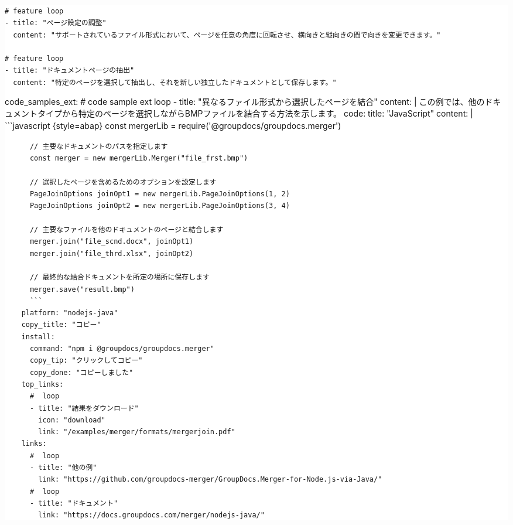     # feature loop
    - title: "ページ設定の調整"
      content: "サポートされているファイル形式において、ページを任意の角度に回転させ、横向きと縦向きの間で向きを変更できます。"

    # feature loop
    - title: "ドキュメントページの抽出"
      content: "特定のページを選択して抽出し、それを新しい独立したドキュメントとして保存します。"
      
  code_samples_ext:
    # code sample ext loop
    - title: "異なるファイル形式から選択したページを結合"
      content: |
        この例では、他のドキュメントタイプから特定のページを選択しながらBMPファイルを結合する方法を示します。
      code:
        title: "JavaScript"
        content: |
          ```javascript {style=abap}
          const mergerLib = require('@groupdocs/groupdocs.merger')
          
          // 主要なドキュメントのパスを指定します
          const merger = new mergerLib.Merger("file_frst.bmp")

          // 選択したページを含めるためのオプションを設定します
          PageJoinOptions joinOpt1 = new mergerLib.PageJoinOptions(1, 2)
          PageJoinOptions joinOpt2 = new mergerLib.PageJoinOptions(3, 4)
          
          // 主要なファイルを他のドキュメントのページと結合します
          merger.join("file_scnd.docx", joinOpt1)
          merger.join("file_thrd.xlsx", joinOpt2)

          // 最終的な結合ドキュメントを所定の場所に保存します
          merger.save("result.bmp")
          ```
        platform: "nodejs-java"
        copy_title: "コピー"
        install:
          command: "npm i @groupdocs/groupdocs.merger"
          copy_tip: "クリックしてコピー"
          copy_done: "コピーしました"
        top_links:
          #  loop
          - title: "結果をダウンロード"
            icon: "download"
            link: "/examples/merger/formats/mergerjoin.pdf"
        links:
          #  loop
          - title: "他の例"
            link: "https://github.com/groupdocs-merger/GroupDocs.Merger-for-Node.js-via-Java/"
          #  loop
          - title: "ドキュメント"
            link: "https://docs.groupdocs.com/merger/nodejs-java/"
            